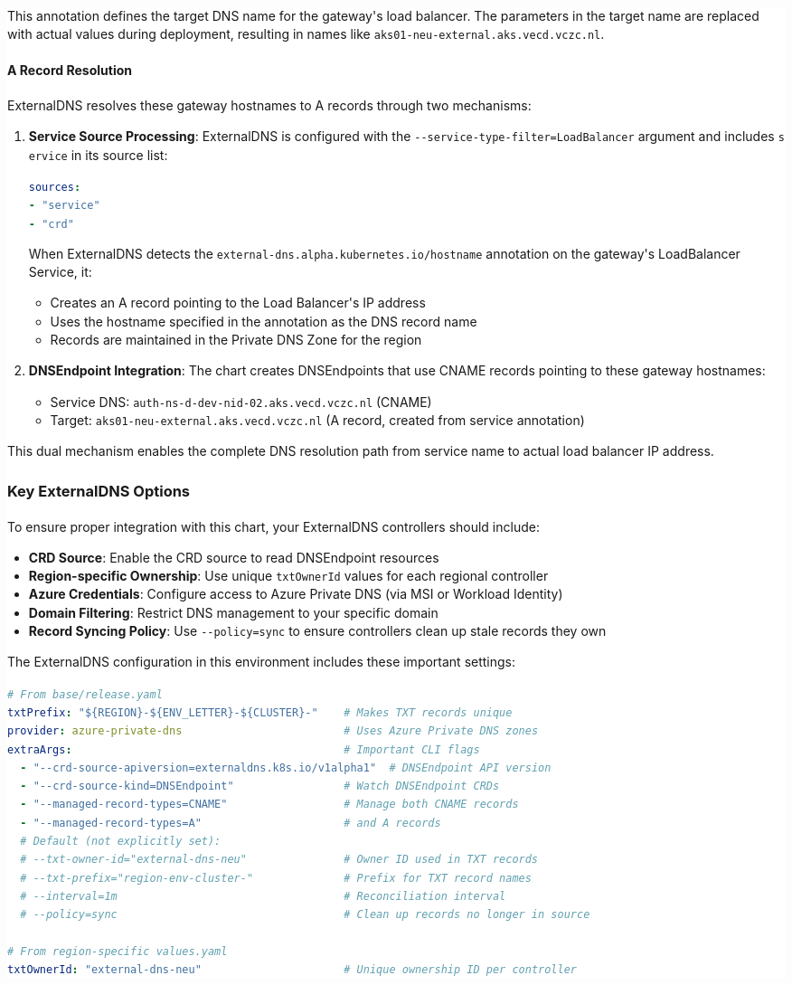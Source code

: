 
This annotation defines the target DNS name for the gateway's load balancer. The parameters in the target name are replaced with actual values during deployment, resulting in names like `aks01-neu-external.aks.vecd.vczc.nl`.

#### A Record Resolution

ExternalDNS resolves these gateway hostnames to A records through two mechanisms:

1. **Service Source Processing**: ExternalDNS is configured with the `--service-type-filter=LoadBalancer` argument and includes `service` in its source list:

   ```yaml
   sources:
   - "service"
   - "crd"
   ```

   When ExternalDNS detects the `external-dns.alpha.kubernetes.io/hostname` annotation on the gateway's LoadBalancer Service, it:

   - Creates an A record pointing to the Load Balancer's IP address
   - Uses the hostname specified in the annotation as the DNS record name
   - Records are maintained in the Private DNS Zone for the region

2. **DNSEndpoint Integration**: The chart creates DNSEndpoints that use CNAME records pointing to these gateway hostnames:

   - Service DNS: `auth-ns-d-dev-nid-02.aks.vecd.vczc.nl` (CNAME)
   - Target: `aks01-neu-external.aks.vecd.vczc.nl` (A record, created from service annotation)

This dual mechanism enables the complete DNS resolution path from service name to actual load balancer IP address.

### Key ExternalDNS Options

To ensure proper integration with this chart, your ExternalDNS controllers should include:

- **CRD Source**: Enable the CRD source to read DNSEndpoint resources
- **Region-specific Ownership**: Use unique `txtOwnerId` values for each regional controller
- **Azure Credentials**: Configure access to Azure Private DNS (via MSI or Workload Identity)
- **Domain Filtering**: Restrict DNS management to your specific domain
- **Record Syncing Policy**: Use `--policy=sync` to ensure controllers clean up stale records they own

The ExternalDNS configuration in this environment includes these important settings:

```yaml
# From base/release.yaml
txtPrefix: "${REGION}-${ENV_LETTER}-${CLUSTER}-"    # Makes TXT records unique
provider: azure-private-dns                         # Uses Azure Private DNS zones
extraArgs:                                          # Important CLI flags
  - "--crd-source-apiversion=externaldns.k8s.io/v1alpha1"  # DNSEndpoint API version
  - "--crd-source-kind=DNSEndpoint"                 # Watch DNSEndpoint CRDs
  - "--managed-record-types=CNAME"                  # Manage both CNAME records
  - "--managed-record-types=A"                      # and A records
  # Default (not explicitly set):
  # --txt-owner-id="external-dns-neu"               # Owner ID used in TXT records
  # --txt-prefix="region-env-cluster-"              # Prefix for TXT record names
  # --interval=1m                                   # Reconciliation interval
  # --policy=sync                                   # Clean up records no longer in source

# From region-specific values.yaml
txtOwnerId: "external-dns-neu"                      # Unique ownership ID per controller
```
